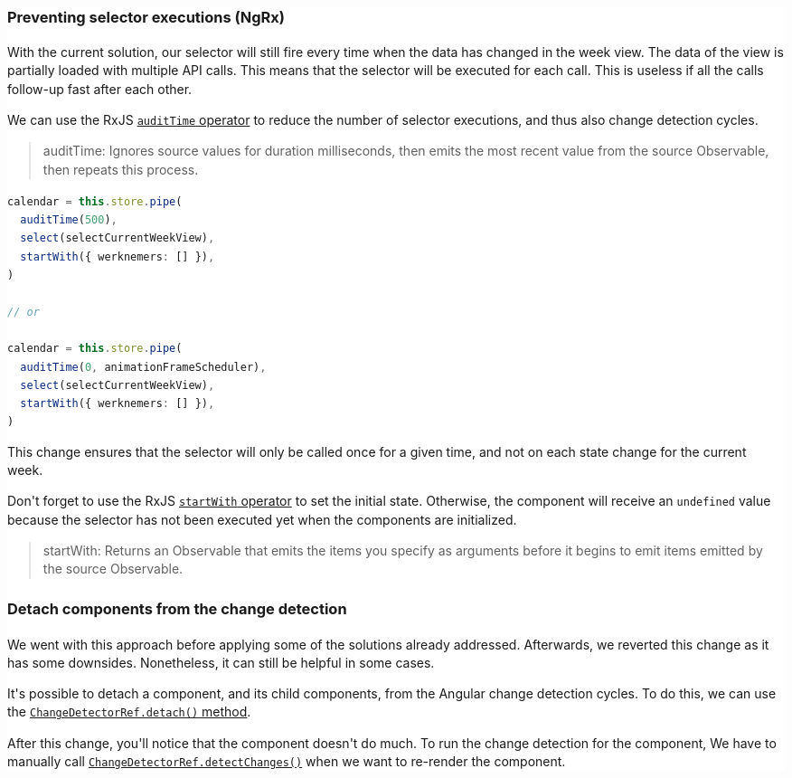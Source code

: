 ### Preventing selector executions (NgRx)

With the current solution, our selector will still fire every time when the data has changed in the week view. The data of the view is partially loaded with multiple API calls. This means that the selector will be executed for each call. This is useless if all the calls follow-up fast after each other.

We can use the RxJS [`auditTime` operator](https://rxjs.dev/api/operators/auditTime) to reduce the number of selector executions, and thus also change detection cycles.

> auditTime: Ignores source values for duration milliseconds, then emits the most recent value from the source Observable, then repeats this process.

```ts:calendar-container.component.ts
calendar = this.store.pipe(
  auditTime(500),
  select(selectCurrentWeekView),
  startWith({ werknemers: [] }),
)

// or

calendar = this.store.pipe(
  auditTime(0, animationFrameScheduler),
  select(selectCurrentWeekView),
  startWith({ werknemers: [] }),
)
```

This change ensures that the selector will only be called once for a given time, and not on each state change for the current week.

Don't forget to use the RxJS [`startWith` operator](https://rxjs.dev/api/operators/startWith) to set the initial state. Otherwise, the component will receive an `undefined` value because the selector has not been executed yet when the components are initialized.

> startWith: Returns an Observable that emits the items you specify as arguments before it begins to emit items emitted by the source Observable.

### Detach components from the change detection

We went with this approach before applying some of the solutions already addressed.
Afterwards, we reverted this change as it has some downsides.
Nonetheless, it can still be helpful in some cases.

It's possible to detach a component, and its child components, from the Angular change detection cycles.
To do this, we can use the [`ChangeDetectorRef.detach()` method](https://angular.io/api/core/ChangeDetectorRef#detach).

After this change, you'll notice that the component doesn't do much.
To run the change detection for the component, We have to manually call [`ChangeDetectorRef.detectChanges()`](https://angular.io/api/core/ChangeDetectorRef#detectchanges) when we want to re-render the component.
